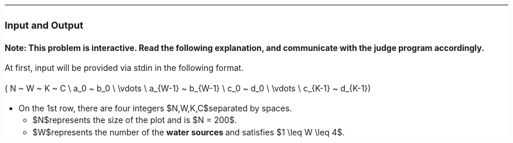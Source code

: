 </div>

---

<div>

<div>

<section>

### **Input and Output**

<p>

<b>
Note: This problem is interactive. Read the following explanation, and communicate with the judge program accordingly.
</b>

</p>

<p>
At first, input will be provided via stdin in the following format.
                        
</p>

<div>

\(
N ~ W ~ K ~ C \\
a_0 ~ b_0 \\
\vdots \\
a_{W-1} ~ b_{W-1} \\
c_0 ~ d_0 \\
\vdots \\
c_{K-1} ~ d_{K-1}\)

</div>

<p>

</p>

<ul>

<li>
On the 1st row, there are four integers $N,W,K,C$separated by spaces.
                                    
<ul>

<li>
$N$represents the size of the plot and is $N = 200$.
</li>

<li>
$W$represents the number of the 
<b>
water sources
</b>
and satisfies $1 \leq W \leq 4$.
</li>
